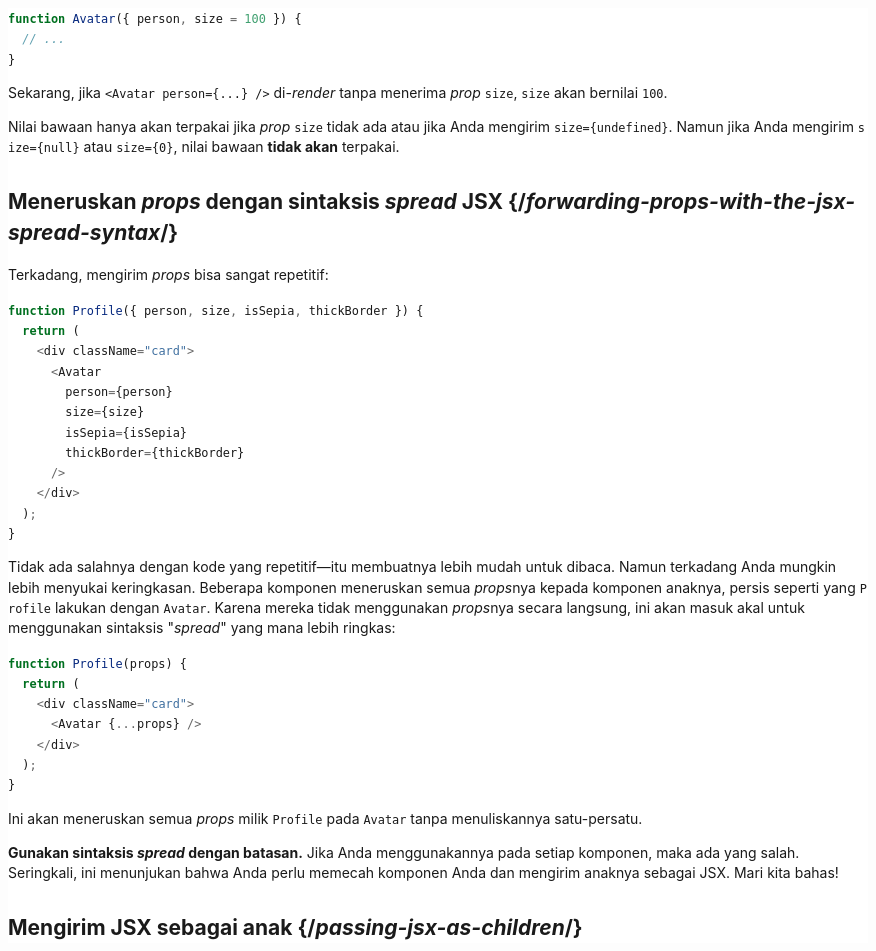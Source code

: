 ```js
function Avatar({ person, size = 100 }) {
  // ...
}
```

Sekarang, jika `<Avatar person={...} />` di-*render* tanpa menerima *prop* `size`, `size` akan bernilai `100`.

Nilai bawaan hanya akan terpakai jika *prop* `size` tidak ada atau jika Anda mengirim `size={undefined}`. Namun jika Anda mengirim `size={null}` atau `size={0}`, nilai bawaan **tidak akan** terpakai.

## Meneruskan *props* dengan sintaksis *spread* JSX {/*forwarding-props-with-the-jsx-spread-syntax*/}

Terkadang, mengirim *props* bisa sangat repetitif:

```js
function Profile({ person, size, isSepia, thickBorder }) {
  return (
    <div className="card">
      <Avatar
        person={person}
        size={size}
        isSepia={isSepia}
        thickBorder={thickBorder}
      />
    </div>
  );
}
```

Tidak ada salahnya dengan kode yang repetitif—itu membuatnya lebih mudah untuk dibaca. Namun terkadang Anda mungkin lebih menyukai keringkasan. Beberapa komponen meneruskan semua *props*nya kepada komponen anaknya, persis seperti yang `Profile` lakukan dengan `Avatar`. Karena mereka tidak menggunakan *props*nya secara langsung, ini akan masuk akal untuk menggunakan sintaksis "*spread*" yang mana lebih ringkas:

```js
function Profile(props) {
  return (
    <div className="card">
      <Avatar {...props} />
    </div>
  );
}
```

Ini akan meneruskan semua *props* milik `Profile` pada `Avatar` tanpa menuliskannya satu-persatu.

**Gunakan sintaksis *spread* dengan batasan.** Jika Anda menggunakannya pada setiap komponen, maka ada yang salah. Seringkali, ini menunjukan bahwa Anda perlu memecah komponen Anda dan mengirim anaknya sebagai JSX. Mari kita bahas!

## Mengirim JSX sebagai anak {/*passing-jsx-as-children*/}
